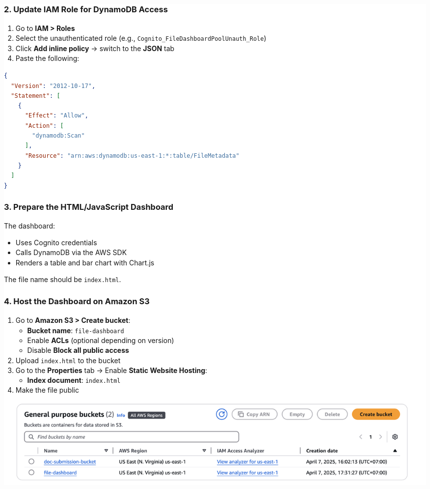 ### 2. Update IAM Role for DynamoDB Access

1. Go to **IAM > Roles**
2. Select the unauthenticated role (e.g., `Cognito_FileDashboardPoolUnauth_Role`)
3. Click **Add inline policy** → switch to the **JSON** tab
4. Paste the following:

```json
{
  "Version": "2012-10-17",
  "Statement": [
    {
      "Effect": "Allow",
      "Action": [
        "dynamodb:Scan"
      ],
      "Resource": "arn:aws:dynamodb:us-east-1:*:table/FileMetadata"
    }
  ]
}
```

### 3. Prepare the HTML/JavaScript Dashboard

The dashboard:
- Uses Cognito credentials
- Calls DynamoDB via the AWS SDK
- Renders a table and bar chart with Chart.js

The file name should be `index.html`.

### 4. Host the Dashboard on Amazon S3

1. Go to **Amazon S3 > Create bucket**:
   - **Bucket name**: `file-dashboard`
   - Enable **ACLs** (optional depending on version)
   - Disable **Block all public access**
2. Upload `index.html` to the bucket
3. Go to the **Properties** tab → Enable **Static Website Hosting**:
   - **Index document**: `index.html`
4. Make the file public
    <br>
    <p align="left">
      <img src="figures/methodology/s3-doc-submission-bucket/s3-bucket.png" width="800">
      <br>